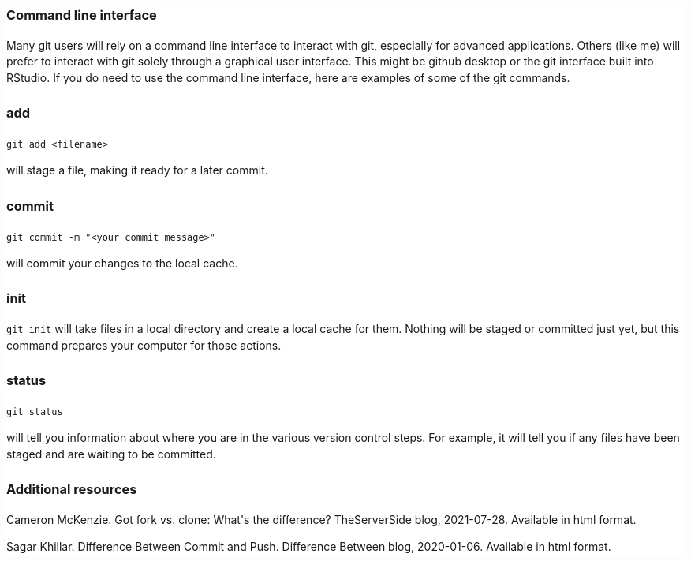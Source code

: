 ### Command line interface

Many git users will rely on a command line interface to interact with git, especially for advanced applications. Others (like me) will prefer to interact with git solely through a graphical user interface. This might be github desktop or the git interface built into RStudio. If you do need to use the command line interface, here are examples of some of the git commands.

### add

`git add <filename>`

will stage a file, making it ready for a later commit.

### commit

`git commit -m "<your commit message>"`

will commit your changes to the local cache.

### init

`git init` will take files in a local directory and create a local cache for them. Nothing will be staged or committed just yet, but this command prepares your computer for those actions.

### status

`git status`

will tell you information about where you are in the various version control steps. For example, it will tell you if any files have been staged and are waiting to be committed.

### Additional resources

Cameron McKenzie. Got fork vs. clone: What's the difference? TheServerSide blog, 2021-07-28. Available in [html format][mck1].

Sagar Khillar. Difference Between Commit and Push. Difference Between blog, 2020-01-06. Available in [html format][khil1].

[khil1]: http://www.differencebetween.net/technology/difference-between-commit-and-push/

[mck1]: https://www.theserverside.com/answer/Git-fork-vs-clone-Whats-the-difference

[cra01]: https://cran.r-project.org/

[git01]: https://github.com/git-guides/install-git
[git02]: https://desktop.github.com/
[git03]: https://docs.github.com/en/get-started/onboarding/getting-started-with-your-github-account

[rst01]: https://www.rstudio.com/products/rstudio/download/
[rst02]: https://support.rstudio.com/hc/en-us/articles/200532077-Version-Control-with-Git-and-SVN



[bigq1]: https://cloud.google.com/bigquery
[bind1]: https://mybinder.org/
[cola1]: https://colab.research.google.com/
[goog1]: https://datastudio.google.com/
[goog2]: https://edu.google.com/google-cloud/
[rstu1]: https://rstudio.cloud/
[solt1]: https://bit.ly/Dartmouth-AI-2022
[solt2]: https://github.com/soltaniehha
[bry01]: https://jennybc.github.io/2014-05-12-ubc/ubc-r/session03_git.html
[bry02]: https://jennybryan.org/